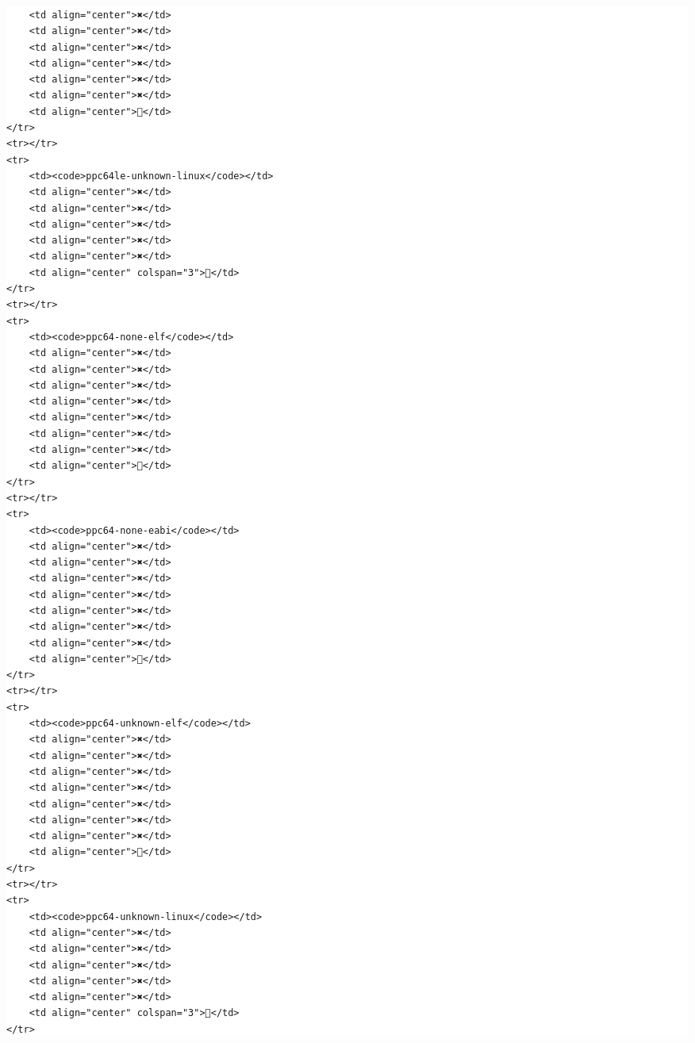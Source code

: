 		<td align="center">✖️</td>
		<td align="center">✖️</td>
		<td align="center">✖️</td>
		<td align="center">✖️</td>
		<td align="center">✖️</td>
		<td align="center">✖️</td>
		<td align="center">🚫</td>
	</tr>
	<tr></tr>
	<tr>
		<td><code>ppc64le-unknown-linux</code></td>
		<td align="center">✖️</td>
		<td align="center">✖️</td>
		<td align="center">✖️</td>
		<td align="center">✖️</td>
		<td align="center">✖️</td>
		<td align="center" colspan="3">🚫</td>
	</tr>
	<tr></tr>
	<tr>
		<td><code>ppc64-none-elf</code></td>
		<td align="center">✖️</td>
		<td align="center">✖️</td>
		<td align="center">✖️</td>
		<td align="center">✖️</td>
		<td align="center">✖️</td>
		<td align="center">✖️</td>
		<td align="center">✖️</td>
		<td align="center">🚫</td>
	</tr>
	<tr></tr>
	<tr>
		<td><code>ppc64-none-eabi</code></td>
		<td align="center">✖️</td>
		<td align="center">✖️</td>
		<td align="center">✖️</td>
		<td align="center">✖️</td>
		<td align="center">✖️</td>
		<td align="center">✖️</td>
		<td align="center">✖️</td>
		<td align="center">🚫</td>
	</tr>
	<tr></tr>
	<tr>
		<td><code>ppc64-unknown-elf</code></td>
		<td align="center">✖️</td>
		<td align="center">✖️</td>
		<td align="center">✖️</td>
		<td align="center">✖️</td>
		<td align="center">✖️</td>
		<td align="center">✖️</td>
		<td align="center">✖️</td>
		<td align="center">🚫</td>
	</tr>
	<tr></tr>
	<tr>
		<td><code>ppc64-unknown-linux</code></td>
		<td align="center">✖️</td>
		<td align="center">✖️</td>
		<td align="center">✖️</td>
		<td align="center">✖️</td>
		<td align="center">✖️</td>
		<td align="center" colspan="3">🚫</td>
	</tr>